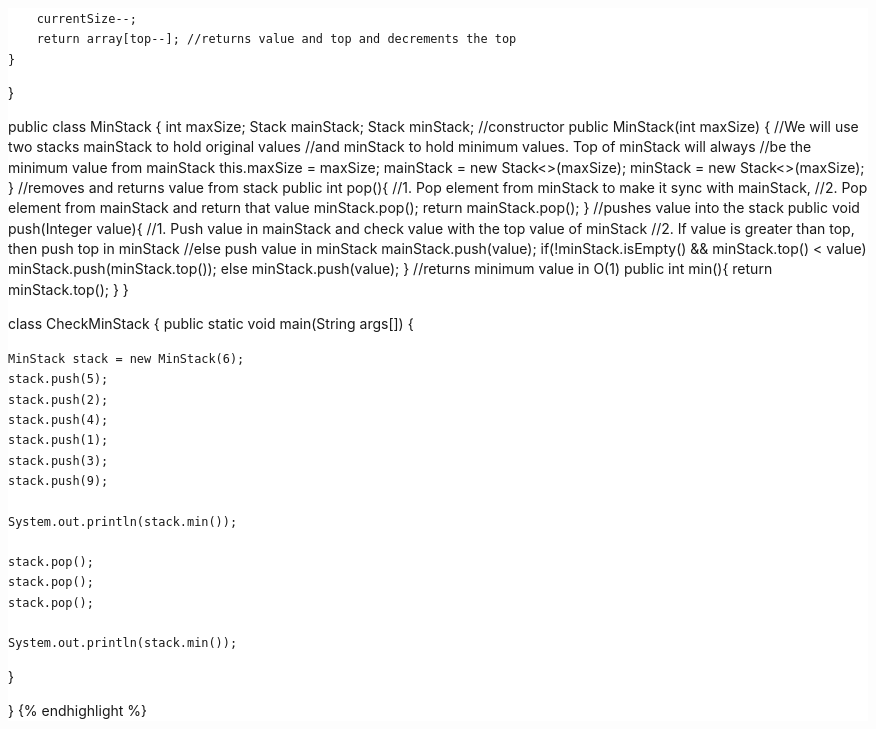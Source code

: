         currentSize--;
        return array[top--]; //returns value and top and decrements the top
    }
}

public class MinStack {
    int maxSize;
    Stack<Integer> mainStack;
    Stack<Integer> minStack;
    //constructor
    public MinStack(int maxSize) {
        //We will use two stacks mainStack to hold original values
        //and minStack to hold minimum values. Top of minStack will always
        //be the minimum value from mainStack
        this.maxSize = maxSize;
        mainStack = new Stack<>(maxSize);
        minStack = new Stack<>(maxSize);
    }
    //removes and returns value from stack
    public int pop(){
        //1. Pop element from minStack to make it sync with mainStack,
        //2. Pop element from mainStack and return that value
        minStack.pop();
        return mainStack.pop();
    }
    //pushes value into the stack
    public void push(Integer value){
        //1. Push value in mainStack and check value with the top value of minStack
        //2. If value is greater than top, then push top in minStack
        //else push value in minStack
        mainStack.push(value);
        if(!minStack.isEmpty() && minStack.top() < value)
            minStack.push(minStack.top());
        else
            minStack.push(value);
    }
    //returns minimum value in O(1)
    public int min(){
        return minStack.top();
    }
}

class CheckMinStack {
  public static void main(String args[]) {

    MinStack stack = new MinStack(6);
    stack.push(5);
    stack.push(2);
    stack.push(4);
    stack.push(1);
    stack.push(3);
    stack.push(9);

    System.out.println(stack.min());

    stack.pop();
    stack.pop();
    stack.pop();

    System.out.println(stack.min()); 

  }

}
{% endhighlight %}
